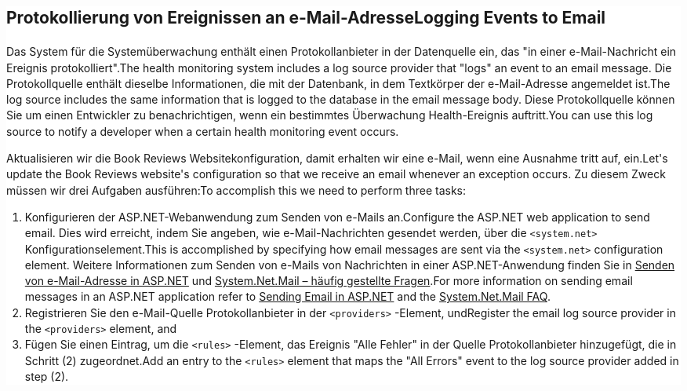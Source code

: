 
## <a name="logging-events-to-email"></a><span data-ttu-id="e4e2c-181">Protokollierung von Ereignissen an e-Mail-Adresse</span><span class="sxs-lookup"><span data-stu-id="e4e2c-181">Logging Events to Email</span></span>

<span data-ttu-id="e4e2c-182">Das System für die Systemüberwachung enthält einen Protokollanbieter in der Datenquelle ein, das "in einer e-Mail-Nachricht ein Ereignis protokolliert".</span><span class="sxs-lookup"><span data-stu-id="e4e2c-182">The health monitoring system includes a log source provider that "logs" an event to an email message.</span></span> <span data-ttu-id="e4e2c-183">Die Protokollquelle enthält dieselbe Informationen, die mit der Datenbank, in dem Textkörper der e-Mail-Adresse angemeldet ist.</span><span class="sxs-lookup"><span data-stu-id="e4e2c-183">The log source includes the same information that is logged to the database in the email message body.</span></span> <span data-ttu-id="e4e2c-184">Diese Protokollquelle können Sie um einen Entwickler zu benachrichtigen, wenn ein bestimmtes Überwachung Health-Ereignis auftritt.</span><span class="sxs-lookup"><span data-stu-id="e4e2c-184">You can use this log source to notify a developer when a certain health monitoring event occurs.</span></span>

<span data-ttu-id="e4e2c-185">Aktualisieren wir die Book Reviews Websitekonfiguration, damit erhalten wir eine e-Mail, wenn eine Ausnahme tritt auf, ein.</span><span class="sxs-lookup"><span data-stu-id="e4e2c-185">Let's update the Book Reviews website's configuration so that we receive an email whenever an exception occurs.</span></span> <span data-ttu-id="e4e2c-186">Zu diesem Zweck müssen wir drei Aufgaben ausführen:</span><span class="sxs-lookup"><span data-stu-id="e4e2c-186">To accomplish this we need to perform three tasks:</span></span>

1. <span data-ttu-id="e4e2c-187">Konfigurieren der ASP.NET-Webanwendung zum Senden von e-Mails an.</span><span class="sxs-lookup"><span data-stu-id="e4e2c-187">Configure the ASP.NET web application to send email.</span></span> <span data-ttu-id="e4e2c-188">Dies wird erreicht, indem Sie angeben, wie e-Mail-Nachrichten gesendet werden, über die `<system.net>` Konfigurationselement.</span><span class="sxs-lookup"><span data-stu-id="e4e2c-188">This is accomplished by specifying how email messages are sent via the `<system.net>` configuration element.</span></span> <span data-ttu-id="e4e2c-189">Weitere Informationen zum Senden von e-Mails von Nachrichten in einer ASP.NET-Anwendung finden Sie in [Senden von e-Mail-Adresse in ASP.NET](http://aspnet.4guysfromrolla.com/articles/072606-1.aspx) und [System.Net.Mail – häufig gestellte Fragen](http://systemnetmail.com/).</span><span class="sxs-lookup"><span data-stu-id="e4e2c-189">For more information on sending email messages in an ASP.NET application refer to [Sending Email in ASP.NET](http://aspnet.4guysfromrolla.com/articles/072606-1.aspx) and the [System.Net.Mail FAQ](http://systemnetmail.com/).</span></span>
2. <span data-ttu-id="e4e2c-190">Registrieren Sie den e-Mail-Quelle Protokollanbieter in der `<providers>` -Element, und</span><span class="sxs-lookup"><span data-stu-id="e4e2c-190">Register the email log source provider in the `<providers>` element, and</span></span>
3. <span data-ttu-id="e4e2c-191">Fügen Sie einen Eintrag, um die `<rules>` -Element, das Ereignis "Alle Fehler" in der Quelle Protokollanbieter hinzugefügt, die in Schritt (2) zugeordnet.</span><span class="sxs-lookup"><span data-stu-id="e4e2c-191">Add an entry to the `<rules>` element that maps the "All Errors" event to the log source provider added in step (2).</span></span>
